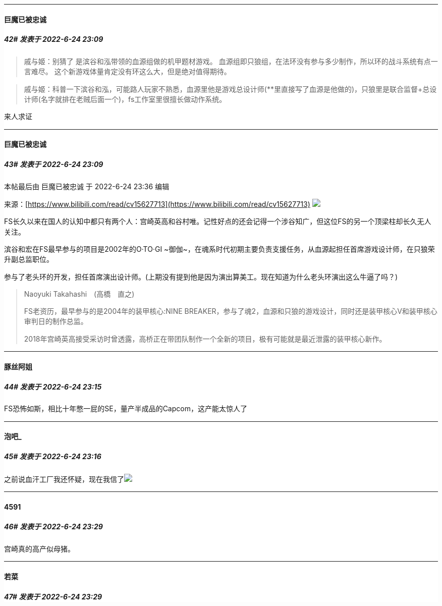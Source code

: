 *****

####  巨魔已被忠诚  
##### 42#       发表于 2022-6-24 23:09

<blockquote>戚与姬：别猜了 是滨谷和泓带领的血源组做的机甲题材游戏。 血源组即只狼组，在法环没有参与多少制作，所以环的战斗系统有点一言难尽。 这个新游戏体量肯定没有环这么大，但是绝对值得期待。</blockquote><blockquote>戚与姬：科普一下滨谷和泓，可能路人玩家不熟悉，血源里他是游戏总设计师(**里直接写了血源是他做的)，只狼里是联合监督+总设计师(名字就排在老贼后面一个)，fs工作室里很擅长做动作系统。</blockquote>
来人求证

*****

####  巨魔已被忠诚  
##### 43#       发表于 2022-6-24 23:09

 本帖最后由 巨魔已被忠诚 于 2022-6-24 23:36 编辑 

来源：[https://www.bilibili.com/read/cv15627713](https://www.bilibili.com/read/cv15627713)
<img src="https://static.saraba1st.com/image/smiley/face2017/018.png" referrerpolicy="no-referrer">

FS长久以来在国人的认知中都只有两个人：宫崎英高和谷村唯。记性好点的还会记得一个涉谷知广，但这位FS的另一个顶梁柱却长久无人关注。

滨谷和宏在FS最早参与的项目是2002年的O·TO·GI ~御伽~，在魂系时代初期主要负责支援任务，从血源起担任首席游戏设计师，在只狼荣升副总监职位。

参与了老头环的开发，担任首席演出设计师。(上期没有提到他是因为演出算美工。现在知道为什么老头环演出这么牛逼了吗？)</blockquote><blockquote>Naoyuki Takahashi　(高橋　直之)

FS老资历，最早参与的是2004年的装甲核心:NINE BREAKER，参与了魂2，血源和只狼的游戏设计，同时还是装甲核心V和装甲核心审判日的制作总监。

2018年宫崎英高接受采访时曾透露，高桥正在带团队制作一个全新的项目，极有可能就是最近泄露的装甲核心新作。</blockquote>

*****

####  豚丝阿姐  
##### 44#       发表于 2022-6-24 23:15

FS恐怖如斯，相比十年憋一屁的SE，量产半成品的Capcom，这产能太惊人了

*****

####  泡吧_  
##### 45#       发表于 2022-6-24 23:16

之前说血汗工厂我还怀疑，现在我信了<img src="https://static.saraba1st.com/image/smiley/face2017/065.png" referrerpolicy="no-referrer">

*****

####  4591  
##### 46#       发表于 2022-6-24 23:29

宫崎真的高产似母猪。

*****

####  若菜  
##### 47#       发表于 2022-6-24 23:29

